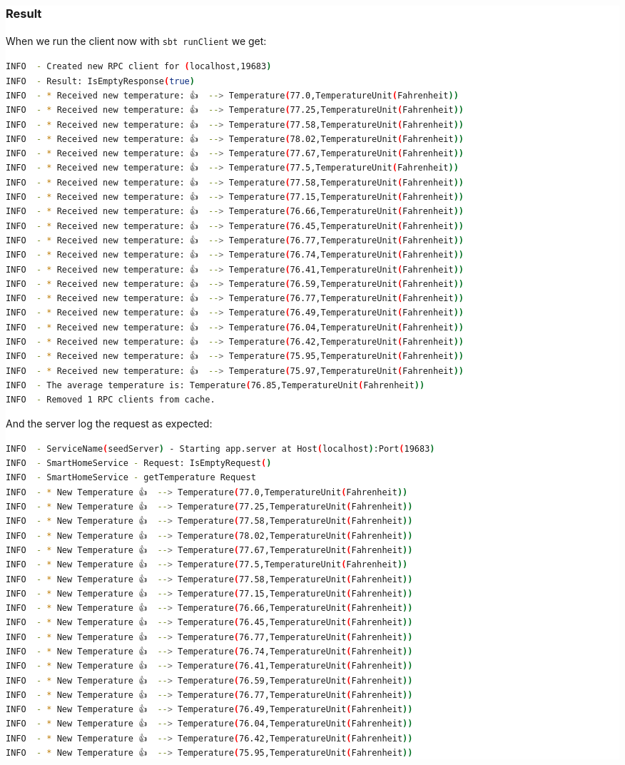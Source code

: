 ### Result

When we run the client now with `sbt runClient` we get:

```bash
INFO  - Created new RPC client for (localhost,19683)
INFO  - Result: IsEmptyResponse(true)
INFO  - * Received new temperature: 👍  --> Temperature(77.0,TemperatureUnit(Fahrenheit))
INFO  - * Received new temperature: 👍  --> Temperature(77.25,TemperatureUnit(Fahrenheit))
INFO  - * Received new temperature: 👍  --> Temperature(77.58,TemperatureUnit(Fahrenheit))
INFO  - * Received new temperature: 👍  --> Temperature(78.02,TemperatureUnit(Fahrenheit))
INFO  - * Received new temperature: 👍  --> Temperature(77.67,TemperatureUnit(Fahrenheit))
INFO  - * Received new temperature: 👍  --> Temperature(77.5,TemperatureUnit(Fahrenheit))
INFO  - * Received new temperature: 👍  --> Temperature(77.58,TemperatureUnit(Fahrenheit))
INFO  - * Received new temperature: 👍  --> Temperature(77.15,TemperatureUnit(Fahrenheit))
INFO  - * Received new temperature: 👍  --> Temperature(76.66,TemperatureUnit(Fahrenheit))
INFO  - * Received new temperature: 👍  --> Temperature(76.45,TemperatureUnit(Fahrenheit))
INFO  - * Received new temperature: 👍  --> Temperature(76.77,TemperatureUnit(Fahrenheit))
INFO  - * Received new temperature: 👍  --> Temperature(76.74,TemperatureUnit(Fahrenheit))
INFO  - * Received new temperature: 👍  --> Temperature(76.41,TemperatureUnit(Fahrenheit))
INFO  - * Received new temperature: 👍  --> Temperature(76.59,TemperatureUnit(Fahrenheit))
INFO  - * Received new temperature: 👍  --> Temperature(76.77,TemperatureUnit(Fahrenheit))
INFO  - * Received new temperature: 👍  --> Temperature(76.49,TemperatureUnit(Fahrenheit))
INFO  - * Received new temperature: 👍  --> Temperature(76.04,TemperatureUnit(Fahrenheit))
INFO  - * Received new temperature: 👍  --> Temperature(76.42,TemperatureUnit(Fahrenheit))
INFO  - * Received new temperature: 👍  --> Temperature(75.95,TemperatureUnit(Fahrenheit))
INFO  - * Received new temperature: 👍  --> Temperature(75.97,TemperatureUnit(Fahrenheit))
INFO  - The average temperature is: Temperature(76.85,TemperatureUnit(Fahrenheit))
INFO  - Removed 1 RPC clients from cache.
```

And the server log the request as expected:

```bash
INFO  - ServiceName(seedServer) - Starting app.server at Host(localhost):Port(19683)
INFO  - SmartHomeService - Request: IsEmptyRequest()
INFO  - SmartHomeService - getTemperature Request
INFO  - * New Temperature 👍  --> Temperature(77.0,TemperatureUnit(Fahrenheit))
INFO  - * New Temperature 👍  --> Temperature(77.25,TemperatureUnit(Fahrenheit))
INFO  - * New Temperature 👍  --> Temperature(77.58,TemperatureUnit(Fahrenheit))
INFO  - * New Temperature 👍  --> Temperature(78.02,TemperatureUnit(Fahrenheit))
INFO  - * New Temperature 👍  --> Temperature(77.67,TemperatureUnit(Fahrenheit))
INFO  - * New Temperature 👍  --> Temperature(77.5,TemperatureUnit(Fahrenheit))
INFO  - * New Temperature 👍  --> Temperature(77.58,TemperatureUnit(Fahrenheit))
INFO  - * New Temperature 👍  --> Temperature(77.15,TemperatureUnit(Fahrenheit))
INFO  - * New Temperature 👍  --> Temperature(76.66,TemperatureUnit(Fahrenheit))
INFO  - * New Temperature 👍  --> Temperature(76.45,TemperatureUnit(Fahrenheit))
INFO  - * New Temperature 👍  --> Temperature(76.77,TemperatureUnit(Fahrenheit))
INFO  - * New Temperature 👍  --> Temperature(76.74,TemperatureUnit(Fahrenheit))
INFO  - * New Temperature 👍  --> Temperature(76.41,TemperatureUnit(Fahrenheit))
INFO  - * New Temperature 👍  --> Temperature(76.59,TemperatureUnit(Fahrenheit))
INFO  - * New Temperature 👍  --> Temperature(76.77,TemperatureUnit(Fahrenheit))
INFO  - * New Temperature 👍  --> Temperature(76.49,TemperatureUnit(Fahrenheit))
INFO  - * New Temperature 👍  --> Temperature(76.04,TemperatureUnit(Fahrenheit))
INFO  - * New Temperature 👍  --> Temperature(76.42,TemperatureUnit(Fahrenheit))
INFO  - * New Temperature 👍  --> Temperature(75.95,TemperatureUnit(Fahrenheit))
```
